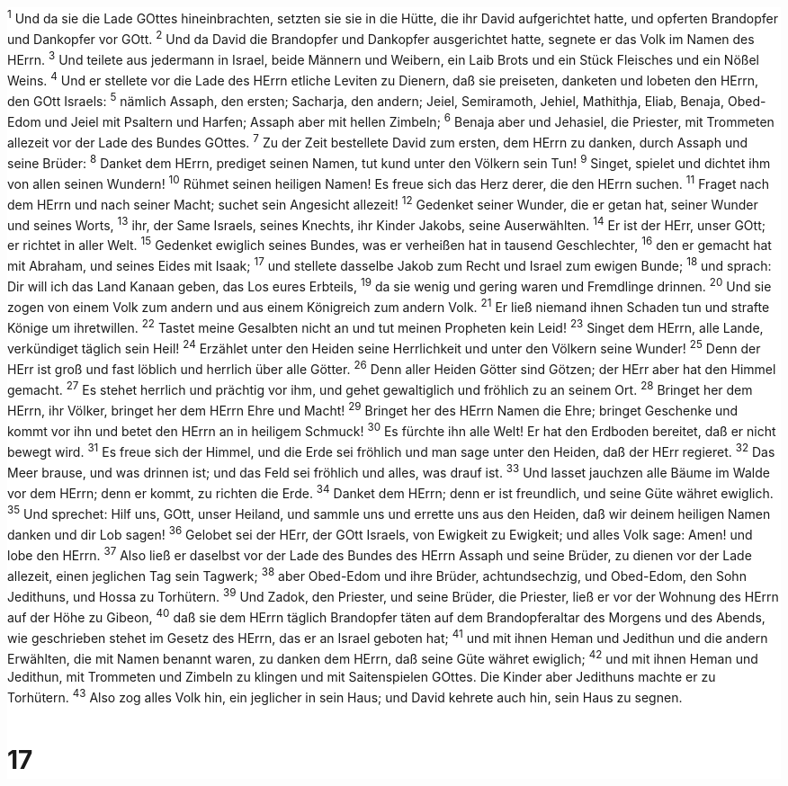 <sup>1</sup> Und da sie die Lade GOttes hineinbrachten, setzten sie sie in die Hütte, die ihr David aufgerichtet hatte, und opferten Brandopfer und Dankopfer vor GOtt. <sup>2</sup> Und da David die Brandopfer und Dankopfer ausgerichtet hatte, segnete er das Volk im Namen des HErrn. <sup>3</sup> Und teilete aus jedermann in Israel, beide Männern und Weibern, ein Laib Brots und ein Stück Fleisches und ein Nößel Weins. <sup>4</sup> Und er stellete vor die Lade des HErrn etliche Leviten zu Dienern, daß sie preiseten, danketen und lobeten den HErrn, den GOtt Israels: <sup>5</sup> nämlich Assaph, den ersten; Sacharja, den andern; Jeiel, Semiramoth, Jehiel, Mathithja, Eliab, Benaja, Obed-Edom und Jeiel mit Psaltern und Harfen; Assaph aber mit hellen Zimbeln; <sup>6</sup> Benaja aber und Jehasiel, die Priester, mit Trommeten allezeit vor der Lade des Bundes GOttes. <sup>7</sup> Zu der Zeit bestellete David zum ersten, dem HErrn zu danken, durch Assaph und seine Brüder: <sup>8</sup> Danket dem HErrn, prediget seinen Namen, tut kund unter den Völkern sein Tun! <sup>9</sup> Singet, spielet und dichtet ihm von allen seinen Wundern! <sup>10</sup> Rühmet seinen heiligen Namen! Es freue sich das Herz derer, die den HErrn suchen. <sup>11</sup> Fraget nach dem HErrn und nach seiner Macht; suchet sein Angesicht allezeit! <sup>12</sup> Gedenket seiner Wunder, die er getan hat, seiner Wunder und seines Worts, <sup>13</sup> ihr, der Same Israels, seines Knechts, ihr Kinder Jakobs, seine Auserwählten. <sup>14</sup> Er ist der HErr, unser GOtt; er richtet in aller Welt. <sup>15</sup> Gedenket ewiglich seines Bundes, was er verheißen hat in tausend Geschlechter, <sup>16</sup> den er gemacht hat mit Abraham, und seines Eides mit Isaak; <sup>17</sup> und stellete dasselbe Jakob zum Recht und Israel zum ewigen Bunde; <sup>18</sup> und sprach: Dir will ich das Land Kanaan geben, das Los eures Erbteils, <sup>19</sup> da sie wenig und gering waren und Fremdlinge drinnen. <sup>20</sup> Und sie zogen von einem Volk zum andern und aus einem Königreich zum andern Volk. <sup>21</sup> Er ließ niemand ihnen Schaden tun und strafte Könige um ihretwillen. <sup>22</sup> Tastet meine Gesalbten nicht an und tut meinen Propheten kein Leid! <sup>23</sup> Singet dem HErrn, alle Lande, verkündiget täglich sein Heil! <sup>24</sup> Erzählet unter den Heiden seine Herrlichkeit und unter den Völkern seine Wunder! <sup>25</sup> Denn der HErr ist groß und fast löblich und herrlich über alle Götter. <sup>26</sup> Denn aller Heiden Götter sind Götzen; der HErr aber hat den Himmel gemacht. <sup>27</sup> Es stehet herrlich und prächtig vor ihm, und gehet gewaltiglich und fröhlich zu an seinem Ort. <sup>28</sup> Bringet her dem HErrn, ihr Völker, bringet her dem HErrn Ehre und Macht! <sup>29</sup> Bringet her des HErrn Namen die Ehre; bringet Geschenke und kommt vor ihn und betet den HErrn an in heiligem Schmuck! <sup>30</sup> Es fürchte ihn alle Welt! Er hat den Erdboden bereitet, daß er nicht bewegt wird. <sup>31</sup> Es freue sich der Himmel, und die Erde sei fröhlich und man sage unter den Heiden, daß der HErr regieret. <sup>32</sup> Das Meer brause, und was drinnen ist; und das Feld sei fröhlich und alles, was drauf ist. <sup>33</sup> Und lasset jauchzen alle Bäume im Walde vor dem HErrn; denn er kommt, zu richten die Erde. <sup>34</sup> Danket dem HErrn; denn er ist freundlich, und seine Güte währet ewiglich. <sup>35</sup> Und sprechet: Hilf uns, GOtt, unser Heiland, und sammle uns und errette uns aus den Heiden, daß wir deinem heiligen Namen danken und dir Lob sagen! <sup>36</sup> Gelobet sei der HErr, der GOtt Israels, von Ewigkeit zu Ewigkeit; und alles Volk sage: Amen! und lobe den HErrn. <sup>37</sup> Also ließ er daselbst vor der Lade des Bundes des HErrn Assaph und seine Brüder, zu dienen vor der Lade allezeit, einen jeglichen Tag sein Tagwerk; <sup>38</sup> aber Obed-Edom und ihre Brüder, achtundsechzig, und Obed-Edom, den Sohn Jedithuns, und Hossa zu Torhütern. <sup>39</sup> Und Zadok, den Priester, und seine Brüder, die Priester, ließ er vor der Wohnung des HErrn auf der Höhe zu Gibeon, <sup>40</sup> daß sie dem HErrn täglich Brandopfer täten auf dem Brandopferaltar des Morgens und des Abends, wie geschrieben stehet im Gesetz des HErrn, das er an Israel geboten hat; <sup>41</sup> und mit ihnen Heman und Jedithun und die andern Erwählten, die mit Namen benannt waren, zu danken dem HErrn, daß seine Güte währet ewiglich; <sup>42</sup> und mit ihnen Heman und Jedithun, mit Trommeten und Zimbeln zu klingen und mit Saitenspielen GOttes. Die Kinder aber Jedithuns machte er zu Torhütern. <sup>43</sup> Also zog alles Volk hin, ein jeglicher in sein Haus; und David kehrete auch hin, sein Haus zu segnen.

# 17